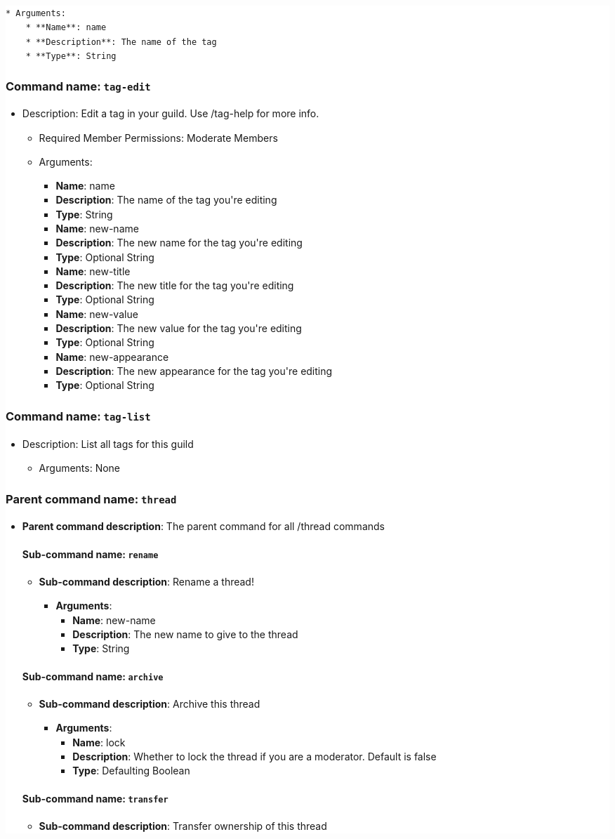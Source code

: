 	* Arguments:
		* **Name**: name
		* **Description**: The name of the tag
		* **Type**: String

### Command name: `tag-edit`
* Description: Edit a tag in your guild. Use /tag-help for more info.
	* Required Member Permissions: Moderate Members

	* Arguments:
		* **Name**: name
		* **Description**: The name of the tag you're editing
		* **Type**: String
		* **Name**: new-name
		* **Description**: The new name for the tag you're editing
		* **Type**: Optional String
		* **Name**: new-title
		* **Description**: The new title for the tag you're editing
		* **Type**: Optional String
		* **Name**: new-value
		* **Description**: The new value for the tag you're editing
		* **Type**: Optional String
		* **Name**: new-appearance
		* **Description**: The new appearance for the tag you're editing
		* **Type**: Optional String

### Command name: `tag-list`
* Description: List all tags for this guild

	* Arguments:
None
### Parent command name: `thread`
* **Parent command description**: The parent command for all /thread commands
	#### Sub-command name: `rename`
	* **Sub-command description**: Rename a thread!

		* **Arguments**:
			* **Name**: new-name
			* **Description**: The new name to give to the thread
			* **Type**: String

	#### Sub-command name: `archive`
	* **Sub-command description**: Archive this thread

		* **Arguments**:
			* **Name**: lock
			* **Description**: Whether to lock the thread if you are a moderator. Default is false
			* **Type**: Defaulting Boolean

	#### Sub-command name: `transfer`
	* **Sub-command description**: Transfer ownership of this thread
